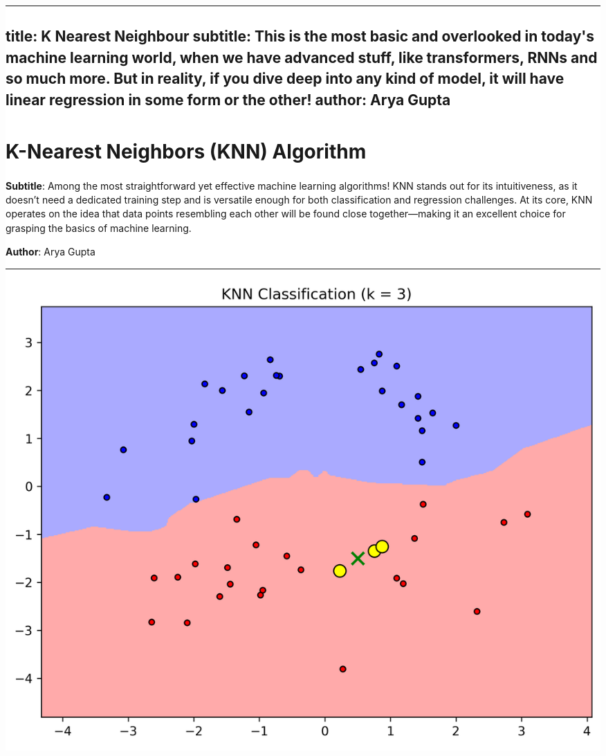 
---
title: K Nearest Neighbour
subtitle: This is the most basic and overlooked in today's machine learning world, when we have advanced stuff, like transformers, RNNs and so much more. But in reality, if you dive deep into any kind of model, it will have linear regression in some form or the other!
author: Arya Gupta
---

# K-Nearest Neighbors (KNN) Algorithm

**Subtitle**: Among the most straightforward yet effective machine learning algorithms! KNN stands out for its intuitiveness, as it doesn’t need a dedicated training step and is versatile enough for both classification and regression challenges. At its core, KNN operates on the idea that data points resembling each other will be found close together—making it an excellent choice for grasping the basics of machine learning.

**Author**: Arya Gupta

---
![KNN Visualization](../../assets/images/b4i1.png)
